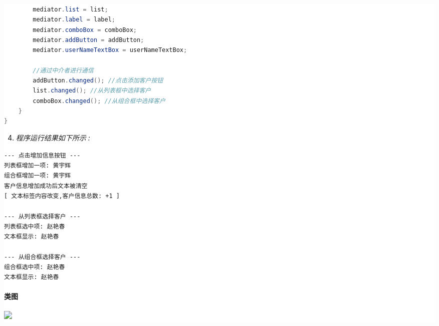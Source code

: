 ```java
        mediator.list = list;
        mediator.label = label;
        mediator.comboBox = comboBox;
        mediator.addButton = addButton;
        mediator.userNameTextBox = userNameTextBox;

        //通过中介者进行通信
        addButton.changed(); //点击添加客户按钮
        list.changed(); //从列表框中选择客户
        comboBox.changed(); //从组合框中选择客户
    }
}
```

4. *程序运行结果如下所示 :*
```
--- 点击增加信息按钮 ---
列表框增加一项: 黄宇辉
组合框增加一项: 黄宇辉
客户信息增加成功后文本被清空
[ 文本标签内容改变,客户信息总数: +1 ]

--- 从列表框选择客户 ---
列表框选中项: 赵艳春
文本框显示: 赵艳春

--- 从组合框选择客户 ---
组合框选中项: 赵艳春
文本框显示: 赵艳春
```

#### 类图
![ ](https://raw.githubusercontent.com/YUbuntu0109/YUbuntu0109.github.io/HexoBackup/source/_posts/Java%E8%AE%BE%E8%AE%A1%E6%A8%A1%E5%BC%8F%E4%B9%8BMediator-Pattern/Mediator-Pattern-ClassDiagram-2.png)
